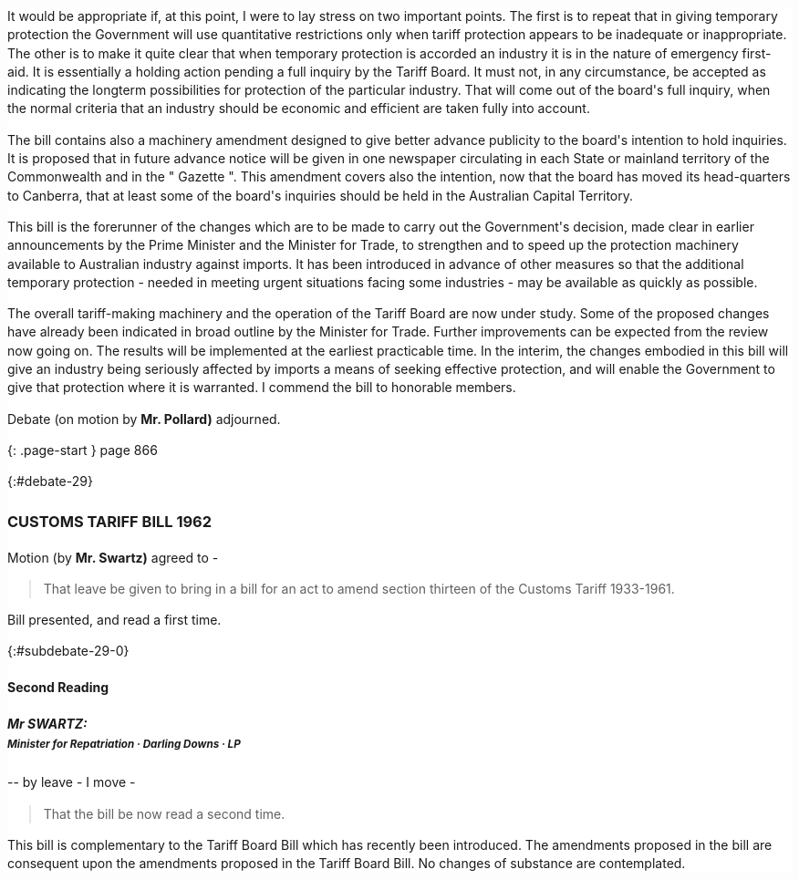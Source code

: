 It would be appropriate if, at this point, I were to lay stress on two important points. The first is to repeat that in giving temporary protection the Government will use quantitative restrictions only when tariff protection appears to be inadequate or inappropriate. The other is to make it quite clear that when temporary protection is accorded an industry it is in the nature of emergency first-aid. It is essentially a holding action pending a full inquiry by the Tariff Board. It must not, in any circumstance, be accepted as indicating the longterm possibilities for protection of the particular industry. That will come out of the board's full inquiry, when the normal criteria that an industry should be economic and efficient are taken fully into account. 

The bill contains also a machinery amendment designed to give better advance publicity to the board's intention to hold inquiries. It is proposed that in future advance notice will be given in one newspaper circulating in each State or mainland territory of the Commonwealth and in the " Gazette ". This amendment covers also the intention, now that the board has moved its head-quarters to Canberra, that at least some of the board's inquiries should be held in the Australian Capital Territory. 

This bill is the forerunner of the changes which are to be made to carry out the Government's decision, made clear in earlier announcements by the Prime Minister and the Minister for Trade, to strengthen and to speed up the protection machinery available to Australian industry against imports. It has been introduced in advance of other measures so that the additional temporary protection - needed in meeting urgent situations facing some industries - may be available as quickly as possible. 

The overall tariff-making machinery and the operation of the Tariff Board are now under study. Some of the proposed changes have already been indicated in broad outline by the Minister for Trade. Further improvements can be expected from the review now going on. The results will be implemented at the earliest practicable time. In the interim, the changes embodied in this bill will give an industry being seriously affected by imports a means of seeking effective protection, and will enable the Government to give that protection where it is warranted. I commend the bill to honorable members. 

Debate (on motion by  **Mr. Pollard)**  adjourned. 

{: .page-start }
page 866

{:#debate-29}
### CUSTOMS TARIFF BILL 1962

Motion (by  **Mr. Swartz)**  agreed to - 

  >That leave be given to bring in a bill for an act to amend section thirteen of the Customs Tariff 1933-1961. 

Bill presented, and read a first time. 

{:#subdebate-29-0}
#### Second Reading

##### Mr SWARTZ:<br><small class="text-muted">Minister for Repatriation &middot; Darling Downs &middot; LP</small>

-- by leave - I move - 

  >That the bill be now read a second time. 

This bill is complementary to the Tariff Board Bill which has recently been introduced. The amendments proposed in the bill are consequent upon the amendments proposed in the Tariff Board Bill. No changes of substance are contemplated. 
